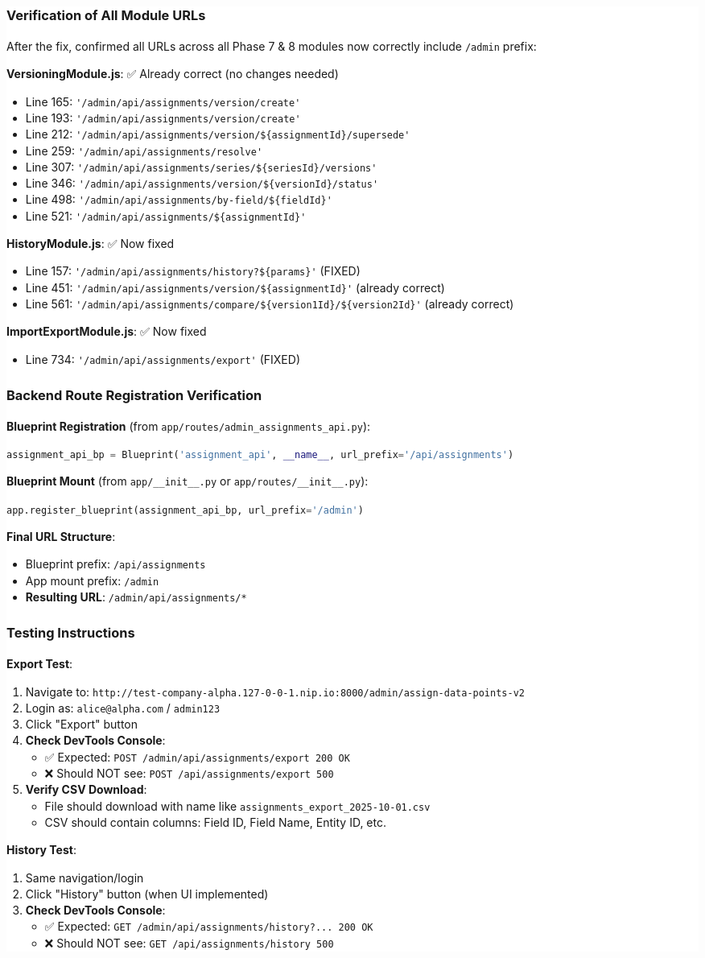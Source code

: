
### Verification of All Module URLs

After the fix, confirmed all URLs across all Phase 7 & 8 modules now correctly include `/admin` prefix:

**VersioningModule.js**: ✅ Already correct (no changes needed)
- Line 165: `'/admin/api/assignments/version/create'`
- Line 193: `'/admin/api/assignments/version/create'`
- Line 212: `'/admin/api/assignments/version/${assignmentId}/supersede'`
- Line 259: `'/admin/api/assignments/resolve'`
- Line 307: `'/admin/api/assignments/series/${seriesId}/versions'`
- Line 346: `'/admin/api/assignments/version/${versionId}/status'`
- Line 498: `'/admin/api/assignments/by-field/${fieldId}'`
- Line 521: `'/admin/api/assignments/${assignmentId}'`

**HistoryModule.js**: ✅ Now fixed
- Line 157: `'/admin/api/assignments/history?${params}'` (FIXED)
- Line 451: `'/admin/api/assignments/version/${assignmentId}'` (already correct)
- Line 561: `'/admin/api/assignments/compare/${version1Id}/${version2Id}'` (already correct)

**ImportExportModule.js**: ✅ Now fixed
- Line 734: `'/admin/api/assignments/export'` (FIXED)

### Backend Route Registration Verification

**Blueprint Registration** (from `app/routes/admin_assignments_api.py`):
```python
assignment_api_bp = Blueprint('assignment_api', __name__, url_prefix='/api/assignments')
```

**Blueprint Mount** (from `app/__init__.py` or `app/routes/__init__.py`):
```python
app.register_blueprint(assignment_api_bp, url_prefix='/admin')
```

**Final URL Structure**:
- Blueprint prefix: `/api/assignments`
- App mount prefix: `/admin`
- **Resulting URL**: `/admin/api/assignments/*`

### Testing Instructions

**Export Test**:
1. Navigate to: `http://test-company-alpha.127-0-0-1.nip.io:8000/admin/assign-data-points-v2`
2. Login as: `alice@alpha.com` / `admin123`
3. Click "Export" button
4. **Check DevTools Console**:
   - ✅ Expected: `POST /admin/api/assignments/export 200 OK`
   - ❌ Should NOT see: `POST /api/assignments/export 500`
5. **Verify CSV Download**:
   - File should download with name like `assignments_export_2025-10-01.csv`
   - CSV should contain columns: Field ID, Field Name, Entity ID, etc.

**History Test**:
1. Same navigation/login
2. Click "History" button (when UI implemented)
3. **Check DevTools Console**:
   - ✅ Expected: `GET /admin/api/assignments/history?... 200 OK`
   - ❌ Should NOT see: `GET /api/assignments/history 500`

